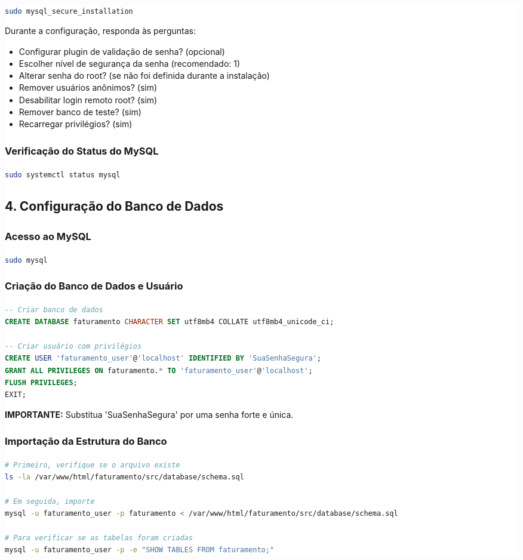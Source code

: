 ```bash
sudo mysql_secure_installation
```

Durante a configuração, responda às perguntas:
- Configurar plugin de validação de senha? (opcional)
- Escolher nível de segurança da senha (recomendado: 1)
- Alterar senha do root? (se não foi definida durante a instalação)
- Remover usuários anônimos? (sim)
- Desabilitar login remoto root? (sim)
- Remover banco de teste? (sim)
- Recarregar privilégios? (sim)

### Verificação do Status do MySQL

```bash
sudo systemctl status mysql
```

## 4. Configuração do Banco de Dados

### Acesso ao MySQL

```bash
sudo mysql
```

### Criação do Banco de Dados e Usuário

```sql
-- Criar banco de dados
CREATE DATABASE faturamento CHARACTER SET utf8mb4 COLLATE utf8mb4_unicode_ci;

-- Criar usuário com privilégios
CREATE USER 'faturamento_user'@'localhost' IDENTIFIED BY 'SuaSenhaSegura';
GRANT ALL PRIVILEGES ON faturamento.* TO 'faturamento_user'@'localhost';
FLUSH PRIVILEGES;
EXIT;
```

**IMPORTANTE:** Substitua 'SuaSenhaSegura' por uma senha forte e única.

### Importação da Estrutura do Banco

```bash
# Primeiro, verifique se o arquivo existe
ls -la /var/www/html/faturamento/src/database/schema.sql

# Em seguida, importe
mysql -u faturamento_user -p faturamento < /var/www/html/faturamento/src/database/schema.sql

# Para verificar se as tabelas foram criadas
mysql -u faturamento_user -p -e "SHOW TABLES FROM faturamento;"
```
